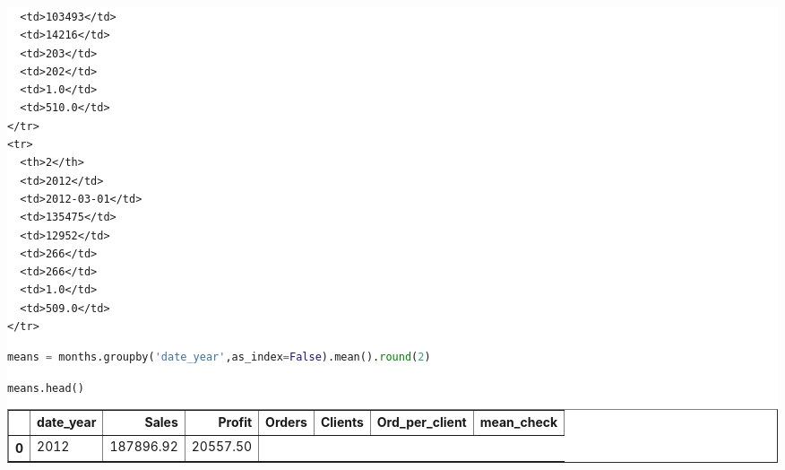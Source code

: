       <td>103493</td>
      <td>14216</td>
      <td>203</td>
      <td>202</td>
      <td>1.0</td>
      <td>510.0</td>
    </tr>
    <tr>
      <th>2</th>
      <td>2012</td>
      <td>2012-03-01</td>
      <td>135475</td>
      <td>12952</td>
      <td>266</td>
      <td>266</td>
      <td>1.0</td>
      <td>509.0</td>
    </tr>
  </tbody>
</table>
</div>




```python
means = months.groupby('date_year',as_index=False).mean().round(2)
```


```python
means.head()
```




<div>
<style scoped>
    .dataframe tbody tr th:only-of-type {
        vertical-align: middle;
    }

    .dataframe tbody tr th {
        vertical-align: top;
    }

    .dataframe thead th {
        text-align: right;
    }
</style>
<table border="1" class="dataframe">
  <thead>
    <tr style="text-align: right;">
      <th></th>
      <th>date_year</th>
      <th>Sales</th>
      <th>Profit</th>
      <th>Orders</th>
      <th>Clients</th>
      <th>Ord_per_client</th>
      <th>mean_check</th>
    </tr>
  </thead>
  <tbody>
    <tr>
      <th>0</th>
      <td>2012</td>
      <td>187896.92</td>
      <td>20557.50</td>